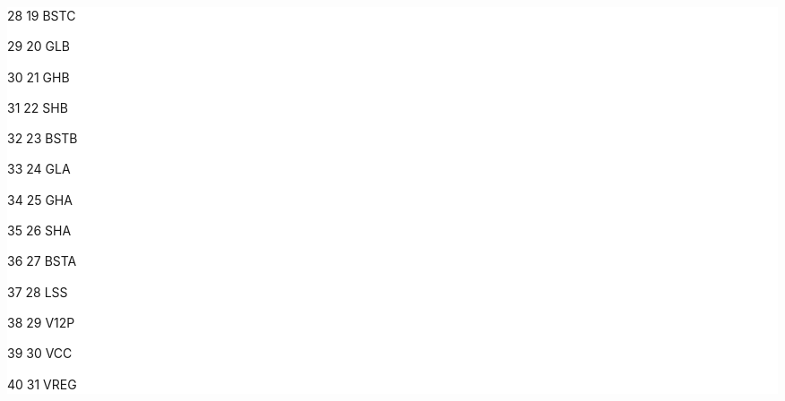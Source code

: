 
28
19
BSTC


29
20
GLB


30
21
GHB


31
22
SHB


32
23
BSTB


33
24
GLA


34
25
GHA


35
26
SHA


36
27
BSTA


37
28
LSS


38
29
V12P


39
30
VCC


40
31
VREG
